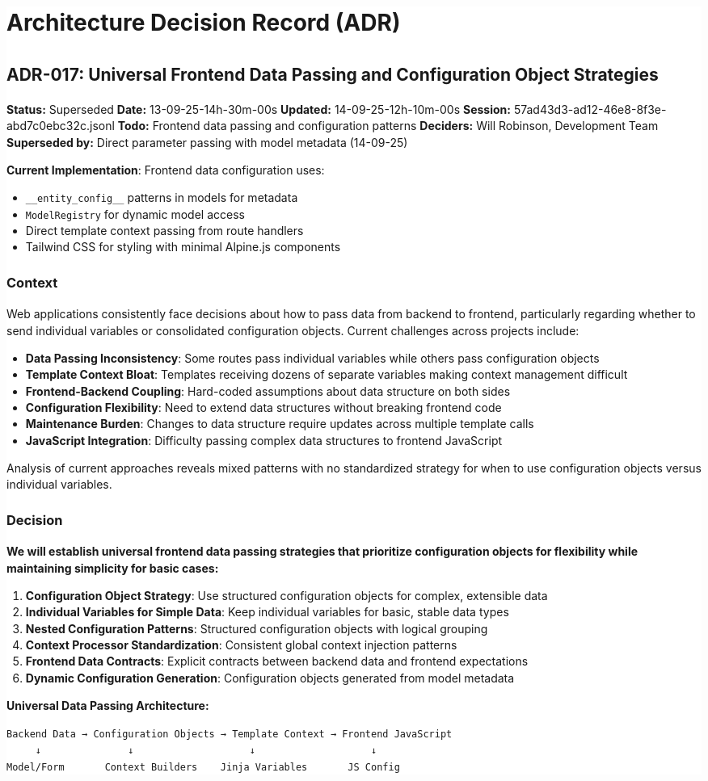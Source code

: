 # Architecture Decision Record (ADR)

## ADR-017: Universal Frontend Data Passing and Configuration Object Strategies

**Status:** Superseded
**Date:** 13-09-25-14h-30m-00s
**Updated:** 14-09-25-12h-10m-00s
**Session:** 57ad43d3-ad12-46e8-8f3e-abd7c0ebc32c.jsonl
**Todo:** Frontend data passing and configuration patterns
**Deciders:** Will Robinson, Development Team
**Superseded by:** Direct parameter passing with model metadata (14-09-25)

**Current Implementation**: Frontend data configuration uses:
- `__entity_config__` patterns in models for metadata
- `ModelRegistry` for dynamic model access
- Direct template context passing from route handlers
- Tailwind CSS for styling with minimal Alpine.js components

### Context

Web applications consistently face decisions about how to pass data from backend to frontend, particularly regarding whether to send individual variables or consolidated configuration objects. Current challenges across projects include:

- **Data Passing Inconsistency**: Some routes pass individual variables while others pass configuration objects
- **Template Context Bloat**: Templates receiving dozens of separate variables making context management difficult
- **Frontend-Backend Coupling**: Hard-coded assumptions about data structure on both sides
- **Configuration Flexibility**: Need to extend data structures without breaking frontend code
- **Maintenance Burden**: Changes to data structure require updates across multiple template calls
- **JavaScript Integration**: Difficulty passing complex data structures to frontend JavaScript

Analysis of current approaches reveals mixed patterns with no standardized strategy for when to use configuration objects versus individual variables.

### Decision

**We will establish universal frontend data passing strategies that prioritize configuration objects for flexibility while maintaining simplicity for basic cases:**

1. **Configuration Object Strategy**: Use structured configuration objects for complex, extensible data
2. **Individual Variables for Simple Data**: Keep individual variables for basic, stable data types  
3. **Nested Configuration Patterns**: Structured configuration objects with logical grouping
4. **Context Processor Standardization**: Consistent global context injection patterns
5. **Frontend Data Contracts**: Explicit contracts between backend data and frontend expectations
6. **Dynamic Configuration Generation**: Configuration objects generated from model metadata

**Universal Data Passing Architecture:**
```
Backend Data → Configuration Objects → Template Context → Frontend JavaScript
     ↓               ↓                    ↓                    ↓
Model/Form       Context Builders    Jinja Variables       JS Config
```
